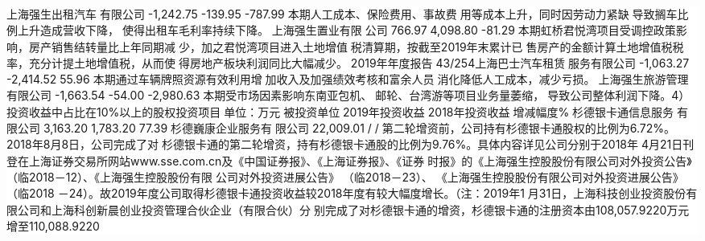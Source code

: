 上海强生出租汽车
有限公司
-1,242.75
-139.95
-787.99
本期人工成本、保险费用、事故费
用等成本上升，同时因劳动力紧缺
导致搁车比例上升造成营收下降，
使得出租车毛利率持续下降。
上海强生置业有限
公司
766.97
4,098.80
-81.29
本期虹桥君悦湾项目受调控政策影
响，房产销售结转量比上年同期减
少，加之君悦湾项目进入土地增值
税清算期，按截至2019年末累计已
售房产的金额计算土地增值税税
率，充分计提土地增值税，从而使
得房地产板块利润同比大幅减少。
2019年年度报告
43/254上海巴士汽车租赁
服务有限公司
-1,063.27
-2,414.52
55.96
本期通过车辆牌照资源有效利用增
加收入及加强绩效考核和富余人员
消化降低人工成本，减少亏损。
上海强生旅游管理
有限公司
-1,663.54
-54.00
-2,980.63
本期受市场因素影响东南亚包机、
邮轮、台湾游等项目业务量萎缩，
导致公司整体利润下降。4）投资收益中占比在10%以上的股权投资项目
单位：万元
被投资单位
2019年投资收益
2018年投资收益
增减幅度%
杉德银卡通信息服务
有限公司
3,163.20
1,783.20
77.39
杉德巍康企业服务有
限公司
22,009.01
/
/
第二轮增资前，公司持有杉德银卡通股权的比例为6.72%。2018年8月8日，公司完成了对
杉德银卡通的第二轮增资，持有杉德银卡通股的比例为9.76%。具体内容详见公司分别于2018年
4月21日刊登在上海证券交易所网站www.sse.com.cn及《中国证券报》、《上海证券报》、《证券
时报》的《上海强生控股股份有限公司对外投资公告》（临2018－12）、《上海强生控股股份有限
公司对外投资进展公告》
（临2018－23）、
《上海强生控股股份有限公司对外投资进展公告》
（临2018
－24）。故2019年度公司取得杉德银卡通投资收益较2018年度有较大幅度增长。（注：2019年1
月31日，上海科技创业投资股份有限公司和上海科创新晨创业投资管理合伙企业（有限合伙）分
别完成了对杉德银卡通的增资，杉德银卡通的注册资本由108,057.9220万元增至110,088.9220